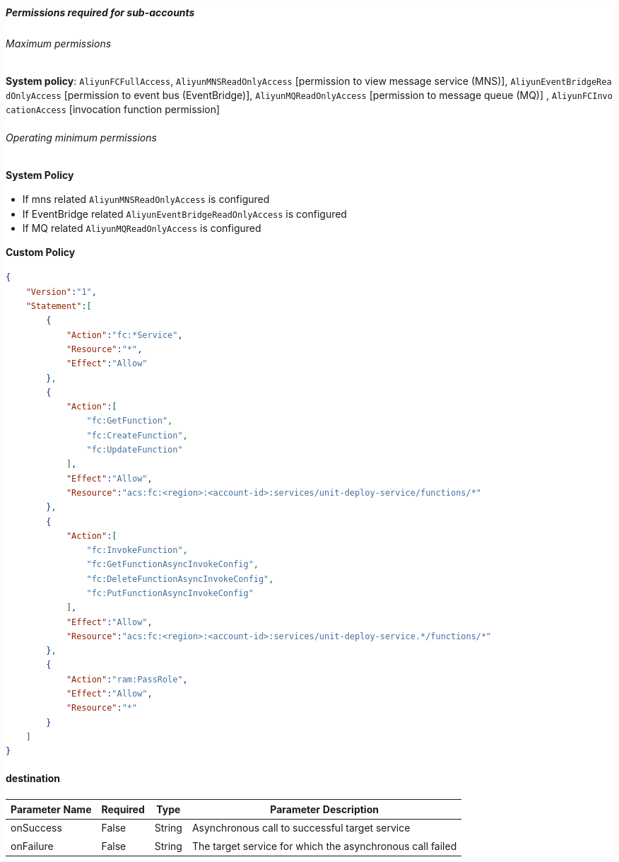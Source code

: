 ##### Permissions required for sub-accounts

###### Maximum permissions

**System policy**: `AliyunFCFullAccess`, `AliyunMNSReadOnlyAccess` [permission to view message service (MNS)], `AliyunEventBridgeReadOnlyAccess` [permission to event bus (EventBridge)], `AliyunMQReadOnlyAccess` [permission to message queue (MQ)] , `AliyunFCInvocationAccess` [invocation function permission]

###### Operating minimum permissions

**System Policy**

- If mns related `AliyunMNSReadOnlyAccess` is configured
- If EventBridge related `AliyunEventBridgeReadOnlyAccess` is configured
- If MQ related `AliyunMQReadOnlyAccess` is configured

**Custom Policy**

```json
{
    "Version":"1",
    "Statement":[
        {
            "Action":"fc:*Service",
            "Resource":"*",
            "Effect":"Allow"
        },
        {
            "Action":[
                "fc:GetFunction",
                "fc:CreateFunction",
                "fc:UpdateFunction"
            ],
            "Effect":"Allow",
            "Resource":"acs:fc:<region>:<account-id>:services/unit-deploy-service/functions/*"
        },
        {
            "Action":[
                "fc:InvokeFunction",
                "fc:GetFunctionAsyncInvokeConfig",
                "fc:DeleteFunctionAsyncInvokeConfig",
                "fc:PutFunctionAsyncInvokeConfig"
            ],
            "Effect":"Allow",
            "Resource":"acs:fc:<region>:<account-id>:services/unit-deploy-service.*/functions/*"
        },
        {
            "Action":"ram:PassRole",
            "Effect":"Allow",
            "Resource":"*"
        }
    ]
}
```

#### destination

| Parameter Name | Required | Type | Parameter Description |
| --------- | ----- | ------ | ------------ |
| onSuccess | False | String | Asynchronous call to successful target service |
| onFailure | False | String | The target service for which the asynchronous call failed |

